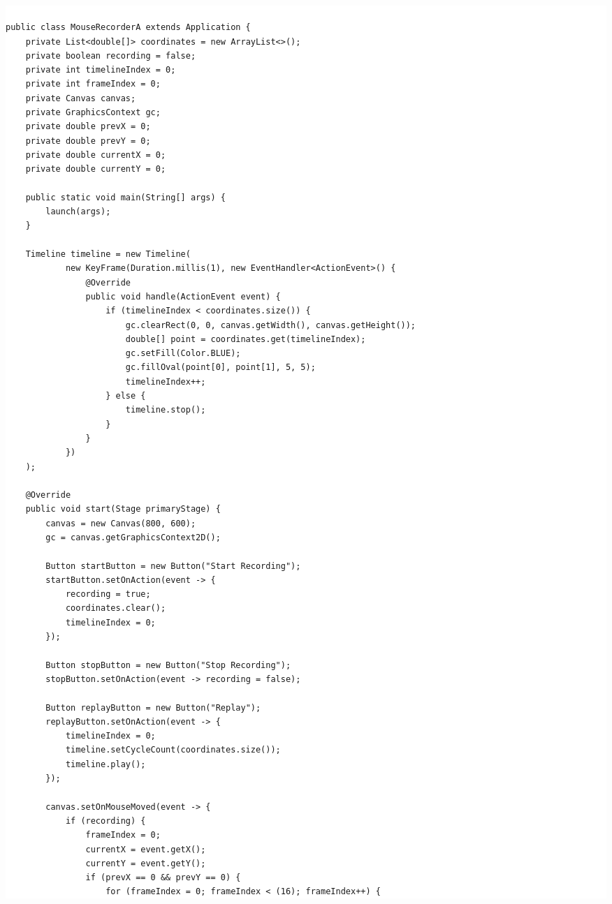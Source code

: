 ```

public class MouseRecorderA extends Application {
    private List<double[]> coordinates = new ArrayList<>();
    private boolean recording = false;
    private int timelineIndex = 0;
    private int frameIndex = 0;
    private Canvas canvas;
    private GraphicsContext gc;
    private double prevX = 0;
    private double prevY = 0;
    private double currentX = 0;
    private double currentY = 0;

    public static void main(String[] args) {
        launch(args);
    }

    Timeline timeline = new Timeline(
            new KeyFrame(Duration.millis(1), new EventHandler<ActionEvent>() {
                @Override
                public void handle(ActionEvent event) {
                    if (timelineIndex < coordinates.size()) {
                        gc.clearRect(0, 0, canvas.getWidth(), canvas.getHeight());
                        double[] point = coordinates.get(timelineIndex);
                        gc.setFill(Color.BLUE);
                        gc.fillOval(point[0], point[1], 5, 5);
                        timelineIndex++;
                    } else {
                        timeline.stop();
                    }
                }
            })
    );

    @Override
    public void start(Stage primaryStage) {
        canvas = new Canvas(800, 600);
        gc = canvas.getGraphicsContext2D();

        Button startButton = new Button("Start Recording");
        startButton.setOnAction(event -> {
            recording = true;
            coordinates.clear();
            timelineIndex = 0;
        });

        Button stopButton = new Button("Stop Recording");
        stopButton.setOnAction(event -> recording = false);

        Button replayButton = new Button("Replay");
        replayButton.setOnAction(event -> {
            timelineIndex = 0;
            timeline.setCycleCount(coordinates.size());
            timeline.play();
        });

        canvas.setOnMouseMoved(event -> {
            if (recording) {
                frameIndex = 0;
                currentX = event.getX();
                currentY = event.getY();
                if (prevX == 0 && prevY == 0) {
                    for (frameIndex = 0; frameIndex < (16); frameIndex++) {
```